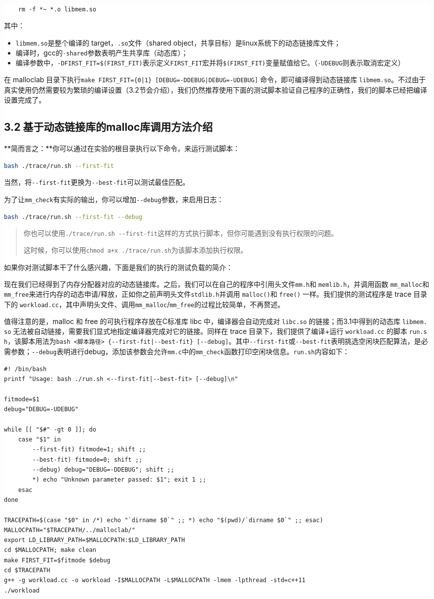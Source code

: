 ```makefile
	rm -f *~ *.o libmem.so
```

其中：

- `libmem.so`是整个编译的 target，`.so`文件（shared object，共享目标）是linux系统下的动态链接库文件；
- 编译时，gcc的`-shared`参数表明产生共享库（动态库）；
- 编译参数中，`-DFIRST_FIT=$(FIRST_FIT)`表示定义`FIRST_FIT`宏并将`$(FIRST_FIT)`变量赋值给它。（`-UDEBUG`则表示取消宏定义）

在 malloclab 目录下执行`make FIRST_FIT={0|1} [DEBUG=-DDEBUG|DEBUG=-UDEBUG]` 命令，即可编译得到动态链接库 `libmem.so`。不过由于真实使用仍然需要较为繁琐的编译设置（3.2节会介绍），我们仍然推荐使用下面的测试脚本验证自己程序的正确性，我们的脚本已经把编译设置完成了。

## 3.2 基于动态链接库的malloc库调用方法介绍

**简而言之：**你可以通过在实验的根目录执行以下命令，来运行测试脚本：

```bash
bash ./trace/run.sh --first-fit
```

当然，将`--first-fit`更换为`--best-fit`可以测试最佳匹配。

为了让`mm_check`有实际的输出，你可以增加`--debug`参数，来启用日志：

```bash
bash ./trace/run.sh --first-fit --debug
```

> 你也可以使用`./trace/run.sh --first-fit`这样的方式执行脚本，但你可能遇到没有执行权限的问题。
>
> 这时候，你可以使用`chmod a+x ./trace/run.sh`为该脚本添加执行权限。

如果你对测试脚本干了什么感兴趣，下面是我们的执行的测试负载的简介：

现在我们已经得到了内存分配器对应的动态链接库。之后，我们可以在自己的程序中引用头文件`mm.h`和 `memlib.h`，并调用函数 `mm_malloc`和`mm_free`来进行内存的动态申请/释放，正如你之前声明头文件`stdlib.h`并调用 `malloc()`和 `free()` 一样。我们提供的测试程序是 trace 目录下的 `workload.cc`，其中声明头文件、调用`mm_malloc`/`mm_free`的过程比较简单，不再赘述。

值得注意的是，malloc 和 free 的可执行程序存放在C标准库 libc 中，编译器会自动完成对 `libc.so` 的链接；而3.1中得到的动态库 `libmem.so` 无法被自动链接，需要我们显式地指定编译器完成对它的链接。同样在 trace 目录下，我们提供了编译+运行 `workload.cc` 的脚本 `run.sh`，该脚本用法为`bash <脚本路径> {--first-fit|--best-fit} [--debug]`。其中`--first-fit`或`--best-fit`表明挑选空闲块匹配算法，是必需参数；`--debug`表明进行debug，添加该参数会允许`mm.c`中的`mm_check`函数打印空闲块信息。`run.sh`内容如下：

```shell
#! /bin/bash
printf "Usage: bash ./run.sh <--first-fit|--best-fit> [--debug]\n"

fitmode=$1
debug="DEBUG=-UDEBUG"

while [[ "$#" -gt 0 ]]; do
    case "$1" in
        --first-fit) fitmode=1; shift ;;
        --best-fit) fitmode=0; shift ;;
        --debug) debug="DEBUG=-DDEBUG"; shift ;;
        *) echo "Unknown parameter passed: $1"; exit 1 ;;
    esac
done

TRACEPATH=$(case "$0" in /*) echo "`dirname $0`" ;; *) echo "$(pwd)/`dirname $0`" ;; esac)
MALLOCPATH="$TRACEPATH/../malloclab/"
export LD_LIBRARY_PATH=$MALLOCPATH:$LD_LIBRARY_PATH
cd $MALLOCPATH; make clean
make FIRST_FIT=$fitmode $debug
cd $TRACEPATH
g++ -g workload.cc -o workload -I$MALLOCPATH -L$MALLOCPATH -lmem -lpthread -std=c++11
./workload

```
